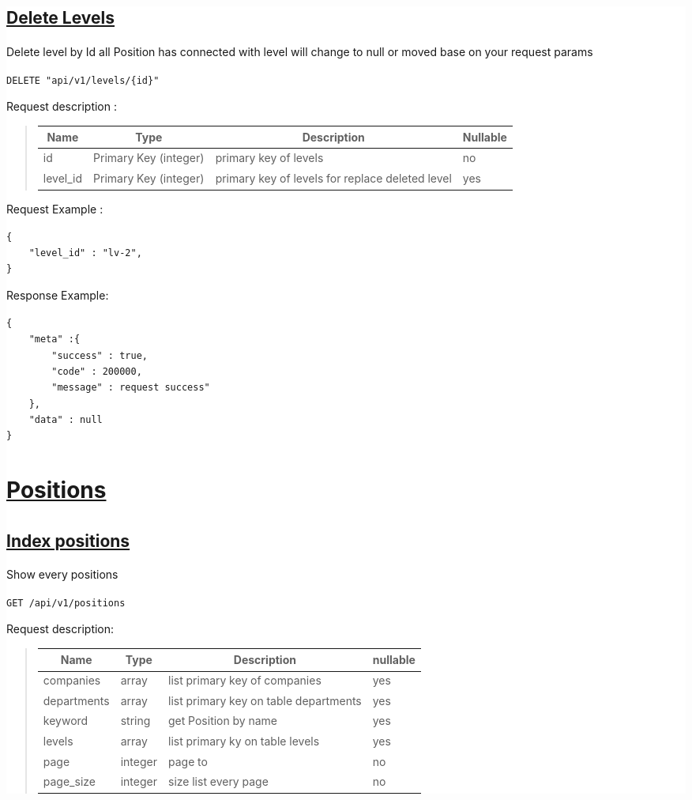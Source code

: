 ## [Delete Levels](#delete-levels)

Delete level by Id all Position has connected with level will change to null or moved base on your request params

```
DELETE "api/v1/levels/{id}"
```

Request description :

> | Name     | Type                  | Description                                     | Nullable |
> | -------- | --------------------- | ----------------------------------------------- | -------- |
> | id       | Primary Key (integer) | primary key of levels                           | no       |
> | level_id | Primary Key (integer) | primary key of levels for replace deleted level | yes      |

Request Example :

```
{
    "level_id" : "lv-2",
}
```

Response Example:

```
{
    "meta" :{
        "success" : true,
        "code" : 200000,
        "message" : request success"
    },
    "data" : null
}
```

# [Positions](#positions)

## [Index positions](#index-positions)

Show every positions

```
GET /api/v1/positions
```

Request description:

> | Name        | Type    | Description                           | nullable |
> | ----------- | ------- | ------------------------------------- | -------- |
> | companies   | array   | list primary key of companies         | yes      |
> | departments | array   | list primary key on table departments | yes      |
> | keyword     | string  | get Position by name                  | yes      |
> | levels      | array   | list primary ky on table levels       | yes      |
> | page        | integer | page to                               | no       |
> | page_size   | integer | size list every page                  | no       |

